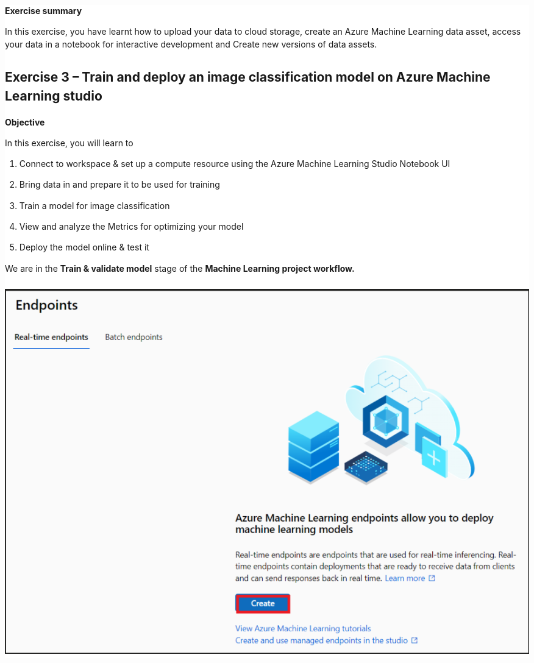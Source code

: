 **Exercise summary**

In this exercise, you have learnt how to upload your data to cloud
storage, create an Azure Machine Learning data asset, access your data
in a notebook for interactive development and Create new versions of
data assets.

## Exercise 3 – Train and deploy an image classification model on Azure Machine Learning studio

**Objective**

In this exercise, you will learn to

1.  Connect to workspace & set up a compute resource using the Azure
    Machine Learning Studio Notebook UI

2.  Bring data in and prepare it to be used for training

3.  Train a model for image classification

4.  View and analyze the Metrics for optimizing your model

5.  Deploy the model online & test it

We are in the **Train & validate model** stage of the **Machine Learning
project workflow.**

### ![A picture containing text, font, number, screenshot Description automatically generated](./media/image74.png)
